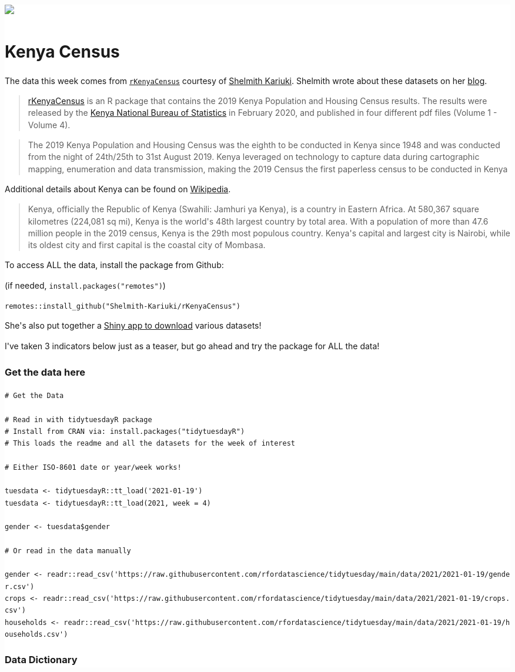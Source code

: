 ![](https://shelkariuki.netlify.app/post/rkenyacensus/featured_hudf75701b5887d4f557a17652b4961ff5_197082_720x0_resize_q90_lanczos.jpg)

# Kenya Census

The data this week comes from [`rKenyaCensus`](https://github.com/Shelmith-Kariuki/rKenyaCensus) courtesy of [Shelmith Kariuki](https://twitter.com/Shel_Kariuki). Shelmith wrote about these datasets on her [blog](https://shelkariuki.netlify.app/post/rkenyacensus/).

> [rKenyaCensus](https://github.com/Shelmith-Kariuki/rKenyaCensus) is an R package that contains the 2019 Kenya Population and Housing Census results. The results were released by the [Kenya National Bureau of Statistics](https://twitter.com/KNBStats) in February 2020, and published in four different pdf files (Volume 1 - Volume 4).

> The 2019 Kenya Population and Housing Census was the eighth to be conducted in Kenya since 1948 and was conducted from the night of 24th/25th to 31st August 2019. Kenya leveraged on technology to capture data during cartographic mapping, enumeration and data transmission, making the 2019 Census the first paperless census to be conducted in Kenya

Additional details about Kenya can be found on [Wikipedia](https://en.wikipedia.org/wiki/Kenya).

> Kenya, officially the Republic of Kenya (Swahili: Jamhuri ya Kenya), is a country in Eastern Africa. At 580,367 square kilometres (224,081 sq mi), Kenya is the world's 48th largest country by total area. With a population of more than 47.6 million people in the 2019 census, Kenya is the 29th most populous country. Kenya's capital and largest city is Nairobi, while its oldest city and first capital is the coastal city of Mombasa.

To access ALL the data, install the package from Github:

(if needed, `install.packages("remotes")`)

`remotes::install_github("Shelmith-Kariuki/rKenyaCensus")`

She's also put together a [Shiny app to download](https://shel-kariuki.shinyapps.io/KenyaCensus2019/) various datasets!

I've taken 3 indicators below just as a teaser, but go ahead and try the package for ALL the data!

### Get the data here

```{r}
# Get the Data

# Read in with tidytuesdayR package 
# Install from CRAN via: install.packages("tidytuesdayR")
# This loads the readme and all the datasets for the week of interest

# Either ISO-8601 date or year/week works!

tuesdata <- tidytuesdayR::tt_load('2021-01-19')
tuesdata <- tidytuesdayR::tt_load(2021, week = 4)

gender <- tuesdata$gender

# Or read in the data manually

gender <- readr::read_csv('https://raw.githubusercontent.com/rfordatascience/tidytuesday/main/data/2021/2021-01-19/gender.csv')
crops <- readr::read_csv('https://raw.githubusercontent.com/rfordatascience/tidytuesday/main/data/2021/2021-01-19/crops.csv')
households <- readr::read_csv('https://raw.githubusercontent.com/rfordatascience/tidytuesday/main/data/2021/2021-01-19/households.csv')

```
### Data Dictionary
